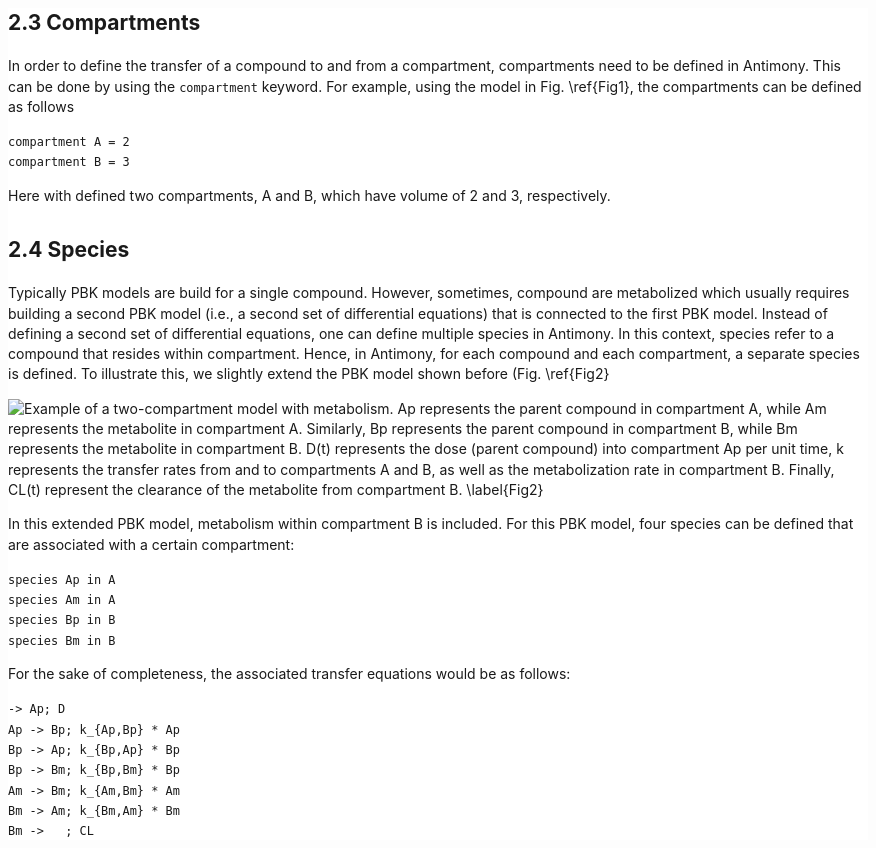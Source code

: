 ## 2.3 Compartments

In order to define the transfer of a compound to and from a compartment,
compartments need to be defined in Antimony. This can be done by using
the `compartment` keyword. For example, using the model in Fig.
\ref{Fig1}, the compartments can be defined as follows

```         
compartment A = 2 
compartment B = 3 
```

Here with defined two compartments, A and B, which have volume of 2 and
3, respectively.

## 2.4 Species

Typically PBK models are build for a single compound. However,
sometimes, compound are metabolized which usually requires building a
second PBK model (i.e., a second set of differential equations) that is
connected to the first PBK model. Instead of defining a second set of
differential equations, one can define multiple species in Antimony. In
this context, species refer to a compound that resides within
compartment. Hence, in Antimony, for each compound and each compartment,
a separate species is defined. To illustrate this, we slightly extend
the PBK model shown before (Fig. \ref{Fig2}

![Example of a two-compartment model with metabolism. Ap represents the
parent compound in compartment A, while Am represents the metabolite in
compartment A. Similarly, Bp represents the parent compound in
compartment B, while Bm represents the metabolite in compartment B. D(t)
represents the dose (parent compound) into compartment Ap per unit time,
k represents the transfer rates from and to compartments A and B, as
well as the metabolization rate in compartment B. Finally, CL(t)
represent the clearance of the metabolite from compartment B.
\label{Fig2}](/rivm/s/minnemj/Modelling/CVV/pfasPBK/guidance/model_example_species.jpg)

In this extended PBK model, metabolism within compartment B is included.
For this PBK model, four species can be defined that are associated with
a certain compartment:

```         
species Ap in A
species Am in A
species Bp in B
species Bm in B
```

For the sake of completeness, the associated transfer equations would be
as follows:

```         
-> Ap; D
Ap -> Bp; k_{Ap,Bp} * Ap 
Bp -> Ap; k_{Bp,Ap} * Bp
Bp -> Bm; k_{Bp,Bm} * Bp
Am -> Bm; k_{Am,Bm} * Am
Bm -> Am; k_{Bm,Am} * Bm
Bm ->   ; CL
```
